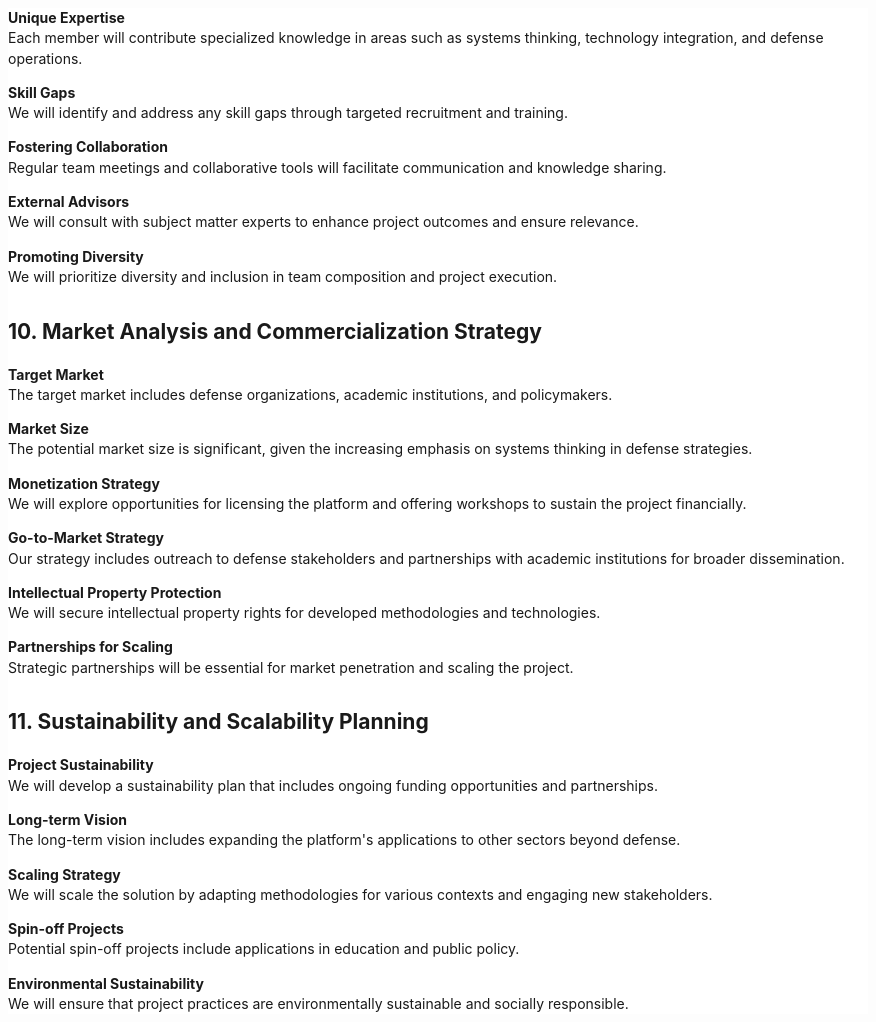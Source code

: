 **Unique Expertise**  
Each member will contribute specialized knowledge in areas such as systems thinking, technology integration, and defense operations.

**Skill Gaps**  
We will identify and address any skill gaps through targeted recruitment and training.

**Fostering Collaboration**  
Regular team meetings and collaborative tools will facilitate communication and knowledge sharing.

**External Advisors**  
We will consult with subject matter experts to enhance project outcomes and ensure relevance.

**Promoting Diversity**  
We will prioritize diversity and inclusion in team composition and project execution.

## 10. Market Analysis and Commercialization Strategy

**Target Market**  
The target market includes defense organizations, academic institutions, and policymakers.

**Market Size**  
The potential market size is significant, given the increasing emphasis on systems thinking in defense strategies.

**Monetization Strategy**  
We will explore opportunities for licensing the platform and offering workshops to sustain the project financially.

**Go-to-Market Strategy**  
Our strategy includes outreach to defense stakeholders and partnerships with academic institutions for broader dissemination.

**Intellectual Property Protection**  
We will secure intellectual property rights for developed methodologies and technologies.

**Partnerships for Scaling**  
Strategic partnerships will be essential for market penetration and scaling the project.

## 11. Sustainability and Scalability Planning

**Project Sustainability**  
We will develop a sustainability plan that includes ongoing funding opportunities and partnerships.

**Long-term Vision**  
The long-term vision includes expanding the platform's applications to other sectors beyond defense.

**Scaling Strategy**  
We will scale the solution by adapting methodologies for various contexts and engaging new stakeholders.

**Spin-off Projects**  
Potential spin-off projects include applications in education and public policy.

**Environmental Sustainability**  
We will ensure that project practices are environmentally sustainable and socially responsible.
